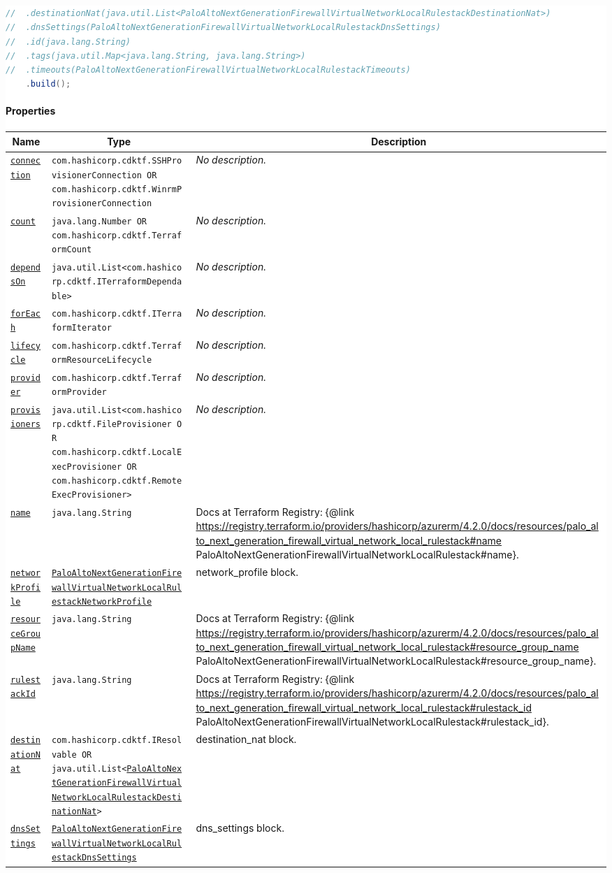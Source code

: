 ```java
//  .destinationNat(java.util.List<PaloAltoNextGenerationFirewallVirtualNetworkLocalRulestackDestinationNat>)
//  .dnsSettings(PaloAltoNextGenerationFirewallVirtualNetworkLocalRulestackDnsSettings)
//  .id(java.lang.String)
//  .tags(java.util.Map<java.lang.String, java.lang.String>)
//  .timeouts(PaloAltoNextGenerationFirewallVirtualNetworkLocalRulestackTimeouts)
    .build();
```

#### Properties <a name="Properties" id="Properties"></a>

| **Name** | **Type** | **Description** |
| --- | --- | --- |
| <code><a href="#@cdktf/provider-azurerm.paloAltoNextGenerationFirewallVirtualNetworkLocalRulestack.PaloAltoNextGenerationFirewallVirtualNetworkLocalRulestackConfig.property.connection">connection</a></code> | <code>com.hashicorp.cdktf.SSHProvisionerConnection OR com.hashicorp.cdktf.WinrmProvisionerConnection</code> | *No description.* |
| <code><a href="#@cdktf/provider-azurerm.paloAltoNextGenerationFirewallVirtualNetworkLocalRulestack.PaloAltoNextGenerationFirewallVirtualNetworkLocalRulestackConfig.property.count">count</a></code> | <code>java.lang.Number OR com.hashicorp.cdktf.TerraformCount</code> | *No description.* |
| <code><a href="#@cdktf/provider-azurerm.paloAltoNextGenerationFirewallVirtualNetworkLocalRulestack.PaloAltoNextGenerationFirewallVirtualNetworkLocalRulestackConfig.property.dependsOn">dependsOn</a></code> | <code>java.util.List<com.hashicorp.cdktf.ITerraformDependable></code> | *No description.* |
| <code><a href="#@cdktf/provider-azurerm.paloAltoNextGenerationFirewallVirtualNetworkLocalRulestack.PaloAltoNextGenerationFirewallVirtualNetworkLocalRulestackConfig.property.forEach">forEach</a></code> | <code>com.hashicorp.cdktf.ITerraformIterator</code> | *No description.* |
| <code><a href="#@cdktf/provider-azurerm.paloAltoNextGenerationFirewallVirtualNetworkLocalRulestack.PaloAltoNextGenerationFirewallVirtualNetworkLocalRulestackConfig.property.lifecycle">lifecycle</a></code> | <code>com.hashicorp.cdktf.TerraformResourceLifecycle</code> | *No description.* |
| <code><a href="#@cdktf/provider-azurerm.paloAltoNextGenerationFirewallVirtualNetworkLocalRulestack.PaloAltoNextGenerationFirewallVirtualNetworkLocalRulestackConfig.property.provider">provider</a></code> | <code>com.hashicorp.cdktf.TerraformProvider</code> | *No description.* |
| <code><a href="#@cdktf/provider-azurerm.paloAltoNextGenerationFirewallVirtualNetworkLocalRulestack.PaloAltoNextGenerationFirewallVirtualNetworkLocalRulestackConfig.property.provisioners">provisioners</a></code> | <code>java.util.List<com.hashicorp.cdktf.FileProvisioner OR com.hashicorp.cdktf.LocalExecProvisioner OR com.hashicorp.cdktf.RemoteExecProvisioner></code> | *No description.* |
| <code><a href="#@cdktf/provider-azurerm.paloAltoNextGenerationFirewallVirtualNetworkLocalRulestack.PaloAltoNextGenerationFirewallVirtualNetworkLocalRulestackConfig.property.name">name</a></code> | <code>java.lang.String</code> | Docs at Terraform Registry: {@link https://registry.terraform.io/providers/hashicorp/azurerm/4.2.0/docs/resources/palo_alto_next_generation_firewall_virtual_network_local_rulestack#name PaloAltoNextGenerationFirewallVirtualNetworkLocalRulestack#name}. |
| <code><a href="#@cdktf/provider-azurerm.paloAltoNextGenerationFirewallVirtualNetworkLocalRulestack.PaloAltoNextGenerationFirewallVirtualNetworkLocalRulestackConfig.property.networkProfile">networkProfile</a></code> | <code><a href="#@cdktf/provider-azurerm.paloAltoNextGenerationFirewallVirtualNetworkLocalRulestack.PaloAltoNextGenerationFirewallVirtualNetworkLocalRulestackNetworkProfile">PaloAltoNextGenerationFirewallVirtualNetworkLocalRulestackNetworkProfile</a></code> | network_profile block. |
| <code><a href="#@cdktf/provider-azurerm.paloAltoNextGenerationFirewallVirtualNetworkLocalRulestack.PaloAltoNextGenerationFirewallVirtualNetworkLocalRulestackConfig.property.resourceGroupName">resourceGroupName</a></code> | <code>java.lang.String</code> | Docs at Terraform Registry: {@link https://registry.terraform.io/providers/hashicorp/azurerm/4.2.0/docs/resources/palo_alto_next_generation_firewall_virtual_network_local_rulestack#resource_group_name PaloAltoNextGenerationFirewallVirtualNetworkLocalRulestack#resource_group_name}. |
| <code><a href="#@cdktf/provider-azurerm.paloAltoNextGenerationFirewallVirtualNetworkLocalRulestack.PaloAltoNextGenerationFirewallVirtualNetworkLocalRulestackConfig.property.rulestackId">rulestackId</a></code> | <code>java.lang.String</code> | Docs at Terraform Registry: {@link https://registry.terraform.io/providers/hashicorp/azurerm/4.2.0/docs/resources/palo_alto_next_generation_firewall_virtual_network_local_rulestack#rulestack_id PaloAltoNextGenerationFirewallVirtualNetworkLocalRulestack#rulestack_id}. |
| <code><a href="#@cdktf/provider-azurerm.paloAltoNextGenerationFirewallVirtualNetworkLocalRulestack.PaloAltoNextGenerationFirewallVirtualNetworkLocalRulestackConfig.property.destinationNat">destinationNat</a></code> | <code>com.hashicorp.cdktf.IResolvable OR java.util.List<<a href="#@cdktf/provider-azurerm.paloAltoNextGenerationFirewallVirtualNetworkLocalRulestack.PaloAltoNextGenerationFirewallVirtualNetworkLocalRulestackDestinationNat">PaloAltoNextGenerationFirewallVirtualNetworkLocalRulestackDestinationNat</a>></code> | destination_nat block. |
| <code><a href="#@cdktf/provider-azurerm.paloAltoNextGenerationFirewallVirtualNetworkLocalRulestack.PaloAltoNextGenerationFirewallVirtualNetworkLocalRulestackConfig.property.dnsSettings">dnsSettings</a></code> | <code><a href="#@cdktf/provider-azurerm.paloAltoNextGenerationFirewallVirtualNetworkLocalRulestack.PaloAltoNextGenerationFirewallVirtualNetworkLocalRulestackDnsSettings">PaloAltoNextGenerationFirewallVirtualNetworkLocalRulestackDnsSettings</a></code> | dns_settings block. |